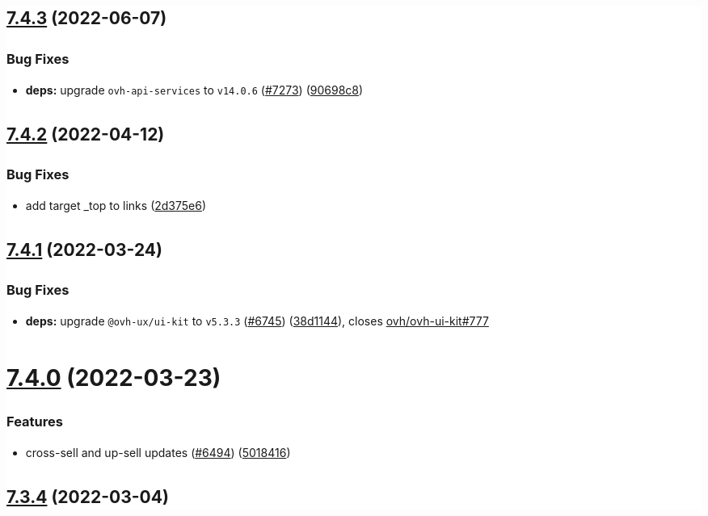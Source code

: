 ## [7.4.3](https://github.com/ovh/manager/compare/@ovh-ux/manager-freefax@7.4.2...@ovh-ux/manager-freefax@7.4.3) (2022-06-07)


### Bug Fixes

* **deps:** upgrade `ovh-api-services` to `v14.0.6` ([#7273](https://github.com/ovh/manager/issues/7273)) ([90698c8](https://github.com/ovh/manager/commit/90698c8c025bba09dd8e1baf64ccc0eecd56d3a8))



## [7.4.2](https://github.com/ovh/manager/compare/@ovh-ux/manager-freefax@7.4.1...@ovh-ux/manager-freefax@7.4.2) (2022-04-12)


### Bug Fixes

* add target _top to links ([2d375e6](https://github.com/ovh/manager/commit/2d375e6ac23773f6d4f9780aa3fa8df903692adc))



## [7.4.1](https://github.com/ovh/manager/compare/@ovh-ux/manager-freefax@7.4.0...@ovh-ux/manager-freefax@7.4.1) (2022-03-24)


### Bug Fixes

* **deps:** upgrade `@ovh-ux/ui-kit` to `v5.3.3` ([#6745](https://github.com/ovh/manager/issues/6745)) ([38d1144](https://github.com/ovh/manager/commit/38d11445b3671755758d153a4f4a166c7946705c)), closes [ovh/ovh-ui-kit#777](https://github.com/ovh/ovh-ui-kit/issues/777)



# [7.4.0](https://github.com/ovh/manager/compare/@ovh-ux/manager-freefax@7.3.4...@ovh-ux/manager-freefax@7.4.0) (2022-03-23)


### Features

* cross-sell and up-sell updates ([#6494](https://github.com/ovh/manager/issues/6494)) ([5018416](https://github.com/ovh/manager/commit/501841638ba08c1854429bfd7dd4e65f3c6b4832))



## [7.3.4](https://github.com/ovh/manager/compare/@ovh-ux/manager-freefax@7.3.3...@ovh-ux/manager-freefax@7.3.4) (2022-03-04)

